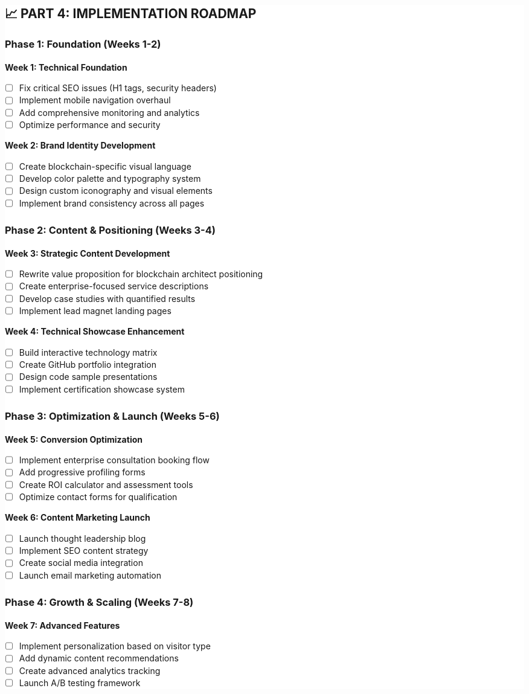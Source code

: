 
## 📈 PART 4: IMPLEMENTATION ROADMAP

### **Phase 1: Foundation (Weeks 1-2)**

**Week 1: Technical Foundation**
- [ ] Fix critical SEO issues (H1 tags, security headers)
- [ ] Implement mobile navigation overhaul
- [ ] Add comprehensive monitoring and analytics
- [ ] Optimize performance and security

**Week 2: Brand Identity Development**
- [ ] Create blockchain-specific visual language
- [ ] Develop color palette and typography system
- [ ] Design custom iconography and visual elements
- [ ] Implement brand consistency across all pages

### **Phase 2: Content & Positioning (Weeks 3-4)**

**Week 3: Strategic Content Development**
- [ ] Rewrite value proposition for blockchain architect positioning
- [ ] Create enterprise-focused service descriptions
- [ ] Develop case studies with quantified results
- [ ] Implement lead magnet landing pages

**Week 4: Technical Showcase Enhancement**
- [ ] Build interactive technology matrix
- [ ] Create GitHub portfolio integration
- [ ] Design code sample presentations
- [ ] Implement certification showcase system

### **Phase 3: Optimization & Launch (Weeks 5-6)**

**Week 5: Conversion Optimization**
- [ ] Implement enterprise consultation booking flow
- [ ] Add progressive profiling forms
- [ ] Create ROI calculator and assessment tools
- [ ] Optimize contact forms for qualification

**Week 6: Content Marketing Launch**
- [ ] Launch thought leadership blog
- [ ] Implement SEO content strategy
- [ ] Create social media integration
- [ ] Launch email marketing automation

### **Phase 4: Growth & Scaling (Weeks 7-8)**

**Week 7: Advanced Features**
- [ ] Implement personalization based on visitor type
- [ ] Add dynamic content recommendations
- [ ] Create advanced analytics tracking
- [ ] Launch A/B testing framework
